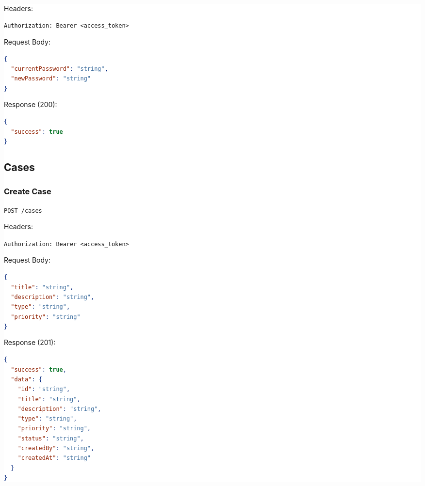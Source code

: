 Headers:
```
Authorization: Bearer <access_token>
```

Request Body:
```json
{
  "currentPassword": "string",
  "newPassword": "string"
}
```

Response (200):
```json
{
  "success": true
}
```

## Cases

### Create Case
```http
POST /cases
```

Headers:
```
Authorization: Bearer <access_token>
```

Request Body:
```json
{
  "title": "string",
  "description": "string",
  "type": "string",
  "priority": "string"
}
```

Response (201):
```json
{
  "success": true,
  "data": {
    "id": "string",
    "title": "string",
    "description": "string",
    "type": "string",
    "priority": "string",
    "status": "string",
    "createdBy": "string",
    "createdAt": "string"
  }
}
```
